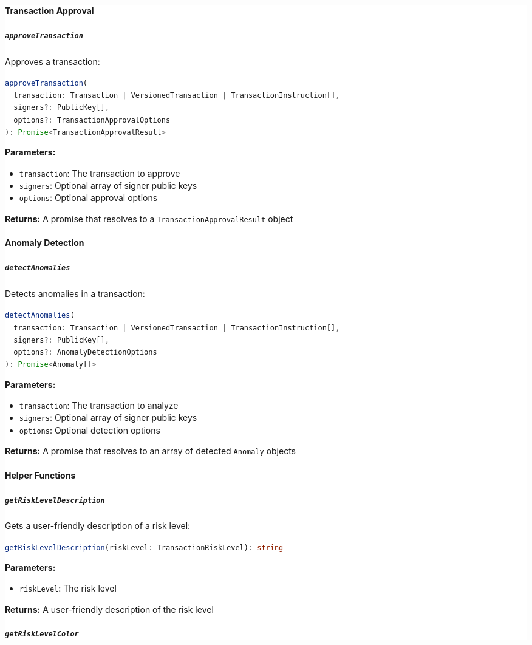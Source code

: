 #### Transaction Approval

##### `approveTransaction`

Approves a transaction:

```typescript
approveTransaction(
  transaction: Transaction | VersionedTransaction | TransactionInstruction[],
  signers?: PublicKey[],
  options?: TransactionApprovalOptions
): Promise<TransactionApprovalResult>
```

**Parameters:**
- `transaction`: The transaction to approve
- `signers`: Optional array of signer public keys
- `options`: Optional approval options

**Returns:** A promise that resolves to a `TransactionApprovalResult` object

#### Anomaly Detection

##### `detectAnomalies`

Detects anomalies in a transaction:

```typescript
detectAnomalies(
  transaction: Transaction | VersionedTransaction | TransactionInstruction[],
  signers?: PublicKey[],
  options?: AnomalyDetectionOptions
): Promise<Anomaly[]>
```

**Parameters:**
- `transaction`: The transaction to analyze
- `signers`: Optional array of signer public keys
- `options`: Optional detection options

**Returns:** A promise that resolves to an array of detected `Anomaly` objects

#### Helper Functions

##### `getRiskLevelDescription`

Gets a user-friendly description of a risk level:

```typescript
getRiskLevelDescription(riskLevel: TransactionRiskLevel): string
```

**Parameters:**
- `riskLevel`: The risk level

**Returns:** A user-friendly description of the risk level

##### `getRiskLevelColor`

